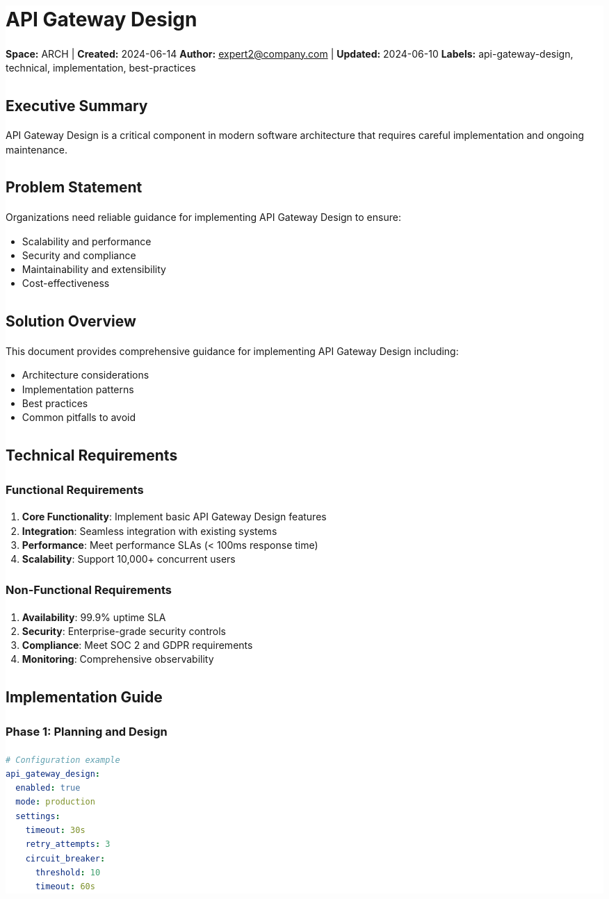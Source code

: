 # API Gateway Design

**Space:** ARCH | **Created:** 2024-06-14
**Author:** expert2@company.com | **Updated:** 2024-06-10
**Labels:** api-gateway-design, technical, implementation, best-practices

## Executive Summary
API Gateway Design is a critical component in modern software architecture that requires careful implementation and ongoing maintenance.

## Problem Statement
Organizations need reliable guidance for implementing API Gateway Design to ensure:
- Scalability and performance
- Security and compliance
- Maintainability and extensibility
- Cost-effectiveness

## Solution Overview
This document provides comprehensive guidance for implementing API Gateway Design including:
- Architecture considerations
- Implementation patterns
- Best practices
- Common pitfalls to avoid

## Technical Requirements

### Functional Requirements
1. **Core Functionality**: Implement basic API Gateway Design features
2. **Integration**: Seamless integration with existing systems
3. **Performance**: Meet performance SLAs (< 100ms response time)
4. **Scalability**: Support 10,000+ concurrent users

### Non-Functional Requirements
1. **Availability**: 99.9% uptime SLA
2. **Security**: Enterprise-grade security controls
3. **Compliance**: Meet SOC 2 and GDPR requirements
4. **Monitoring**: Comprehensive observability

## Implementation Guide

### Phase 1: Planning and Design
```yaml
# Configuration example
api_gateway_design:
  enabled: true
  mode: production
  settings:
    timeout: 30s
    retry_attempts: 3
    circuit_breaker:
      threshold: 10
      timeout: 60s
```
